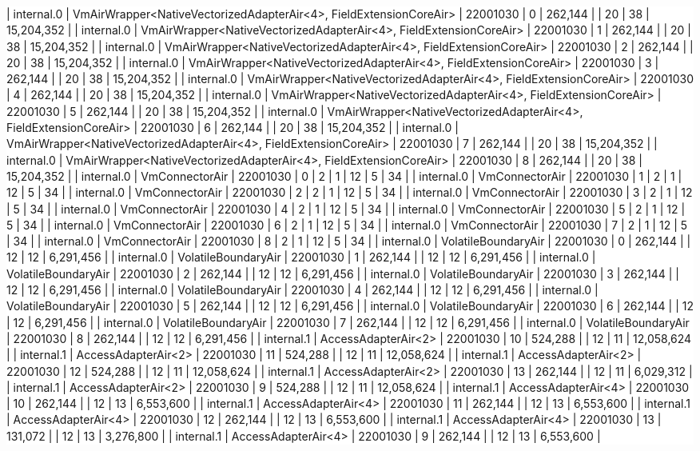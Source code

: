 | internal.0 | VmAirWrapper<NativeVectorizedAdapterAir<4>, FieldExtensionCoreAir> | 22001030 | 0 | 262,144 |  | 20 | 38 | 15,204,352 | 
| internal.0 | VmAirWrapper<NativeVectorizedAdapterAir<4>, FieldExtensionCoreAir> | 22001030 | 1 | 262,144 |  | 20 | 38 | 15,204,352 | 
| internal.0 | VmAirWrapper<NativeVectorizedAdapterAir<4>, FieldExtensionCoreAir> | 22001030 | 2 | 262,144 |  | 20 | 38 | 15,204,352 | 
| internal.0 | VmAirWrapper<NativeVectorizedAdapterAir<4>, FieldExtensionCoreAir> | 22001030 | 3 | 262,144 |  | 20 | 38 | 15,204,352 | 
| internal.0 | VmAirWrapper<NativeVectorizedAdapterAir<4>, FieldExtensionCoreAir> | 22001030 | 4 | 262,144 |  | 20 | 38 | 15,204,352 | 
| internal.0 | VmAirWrapper<NativeVectorizedAdapterAir<4>, FieldExtensionCoreAir> | 22001030 | 5 | 262,144 |  | 20 | 38 | 15,204,352 | 
| internal.0 | VmAirWrapper<NativeVectorizedAdapterAir<4>, FieldExtensionCoreAir> | 22001030 | 6 | 262,144 |  | 20 | 38 | 15,204,352 | 
| internal.0 | VmAirWrapper<NativeVectorizedAdapterAir<4>, FieldExtensionCoreAir> | 22001030 | 7 | 262,144 |  | 20 | 38 | 15,204,352 | 
| internal.0 | VmAirWrapper<NativeVectorizedAdapterAir<4>, FieldExtensionCoreAir> | 22001030 | 8 | 262,144 |  | 20 | 38 | 15,204,352 | 
| internal.0 | VmConnectorAir | 22001030 | 0 | 2 | 1 | 12 | 5 | 34 | 
| internal.0 | VmConnectorAir | 22001030 | 1 | 2 | 1 | 12 | 5 | 34 | 
| internal.0 | VmConnectorAir | 22001030 | 2 | 2 | 1 | 12 | 5 | 34 | 
| internal.0 | VmConnectorAir | 22001030 | 3 | 2 | 1 | 12 | 5 | 34 | 
| internal.0 | VmConnectorAir | 22001030 | 4 | 2 | 1 | 12 | 5 | 34 | 
| internal.0 | VmConnectorAir | 22001030 | 5 | 2 | 1 | 12 | 5 | 34 | 
| internal.0 | VmConnectorAir | 22001030 | 6 | 2 | 1 | 12 | 5 | 34 | 
| internal.0 | VmConnectorAir | 22001030 | 7 | 2 | 1 | 12 | 5 | 34 | 
| internal.0 | VmConnectorAir | 22001030 | 8 | 2 | 1 | 12 | 5 | 34 | 
| internal.0 | VolatileBoundaryAir | 22001030 | 0 | 262,144 |  | 12 | 12 | 6,291,456 | 
| internal.0 | VolatileBoundaryAir | 22001030 | 1 | 262,144 |  | 12 | 12 | 6,291,456 | 
| internal.0 | VolatileBoundaryAir | 22001030 | 2 | 262,144 |  | 12 | 12 | 6,291,456 | 
| internal.0 | VolatileBoundaryAir | 22001030 | 3 | 262,144 |  | 12 | 12 | 6,291,456 | 
| internal.0 | VolatileBoundaryAir | 22001030 | 4 | 262,144 |  | 12 | 12 | 6,291,456 | 
| internal.0 | VolatileBoundaryAir | 22001030 | 5 | 262,144 |  | 12 | 12 | 6,291,456 | 
| internal.0 | VolatileBoundaryAir | 22001030 | 6 | 262,144 |  | 12 | 12 | 6,291,456 | 
| internal.0 | VolatileBoundaryAir | 22001030 | 7 | 262,144 |  | 12 | 12 | 6,291,456 | 
| internal.0 | VolatileBoundaryAir | 22001030 | 8 | 262,144 |  | 12 | 12 | 6,291,456 | 
| internal.1 | AccessAdapterAir<2> | 22001030 | 10 | 524,288 |  | 12 | 11 | 12,058,624 | 
| internal.1 | AccessAdapterAir<2> | 22001030 | 11 | 524,288 |  | 12 | 11 | 12,058,624 | 
| internal.1 | AccessAdapterAir<2> | 22001030 | 12 | 524,288 |  | 12 | 11 | 12,058,624 | 
| internal.1 | AccessAdapterAir<2> | 22001030 | 13 | 262,144 |  | 12 | 11 | 6,029,312 | 
| internal.1 | AccessAdapterAir<2> | 22001030 | 9 | 524,288 |  | 12 | 11 | 12,058,624 | 
| internal.1 | AccessAdapterAir<4> | 22001030 | 10 | 262,144 |  | 12 | 13 | 6,553,600 | 
| internal.1 | AccessAdapterAir<4> | 22001030 | 11 | 262,144 |  | 12 | 13 | 6,553,600 | 
| internal.1 | AccessAdapterAir<4> | 22001030 | 12 | 262,144 |  | 12 | 13 | 6,553,600 | 
| internal.1 | AccessAdapterAir<4> | 22001030 | 13 | 131,072 |  | 12 | 13 | 3,276,800 | 
| internal.1 | AccessAdapterAir<4> | 22001030 | 9 | 262,144 |  | 12 | 13 | 6,553,600 | 